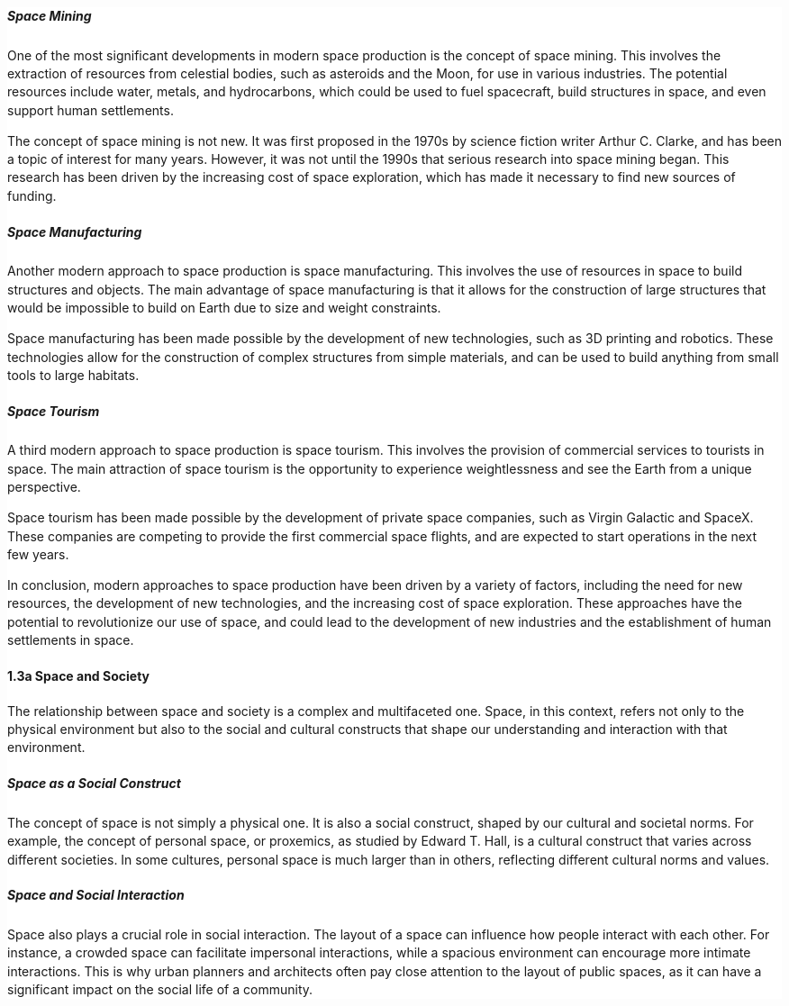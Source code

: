 ##### Space Mining

One of the most significant developments in modern space production is the concept of space mining. This involves the extraction of resources from celestial bodies, such as asteroids and the Moon, for use in various industries. The potential resources include water, metals, and hydrocarbons, which could be used to fuel spacecraft, build structures in space, and even support human settlements.

The concept of space mining is not new. It was first proposed in the 1970s by science fiction writer Arthur C. Clarke, and has been a topic of interest for many years. However, it was not until the 1990s that serious research into space mining began. This research has been driven by the increasing cost of space exploration, which has made it necessary to find new sources of funding.

##### Space Manufacturing

Another modern approach to space production is space manufacturing. This involves the use of resources in space to build structures and objects. The main advantage of space manufacturing is that it allows for the construction of large structures that would be impossible to build on Earth due to size and weight constraints.

Space manufacturing has been made possible by the development of new technologies, such as 3D printing and robotics. These technologies allow for the construction of complex structures from simple materials, and can be used to build anything from small tools to large habitats.

##### Space Tourism

A third modern approach to space production is space tourism. This involves the provision of commercial services to tourists in space. The main attraction of space tourism is the opportunity to experience weightlessness and see the Earth from a unique perspective.

Space tourism has been made possible by the development of private space companies, such as Virgin Galactic and SpaceX. These companies are competing to provide the first commercial space flights, and are expected to start operations in the next few years.

In conclusion, modern approaches to space production have been driven by a variety of factors, including the need for new resources, the development of new technologies, and the increasing cost of space exploration. These approaches have the potential to revolutionize our use of space, and could lead to the development of new industries and the establishment of human settlements in space.




#### 1.3a Space and Society

The relationship between space and society is a complex and multifaceted one. Space, in this context, refers not only to the physical environment but also to the social and cultural constructs that shape our understanding and interaction with that environment. 

##### Space as a Social Construct

The concept of space is not simply a physical one. It is also a social construct, shaped by our cultural and societal norms. For example, the concept of personal space, or proxemics, as studied by Edward T. Hall, is a cultural construct that varies across different societies. In some cultures, personal space is much larger than in others, reflecting different cultural norms and values.

##### Space and Social Interaction

Space also plays a crucial role in social interaction. The layout of a space can influence how people interact with each other. For instance, a crowded space can facilitate impersonal interactions, while a spacious environment can encourage more intimate interactions. This is why urban planners and architects often pay close attention to the layout of public spaces, as it can have a significant impact on the social life of a community.
